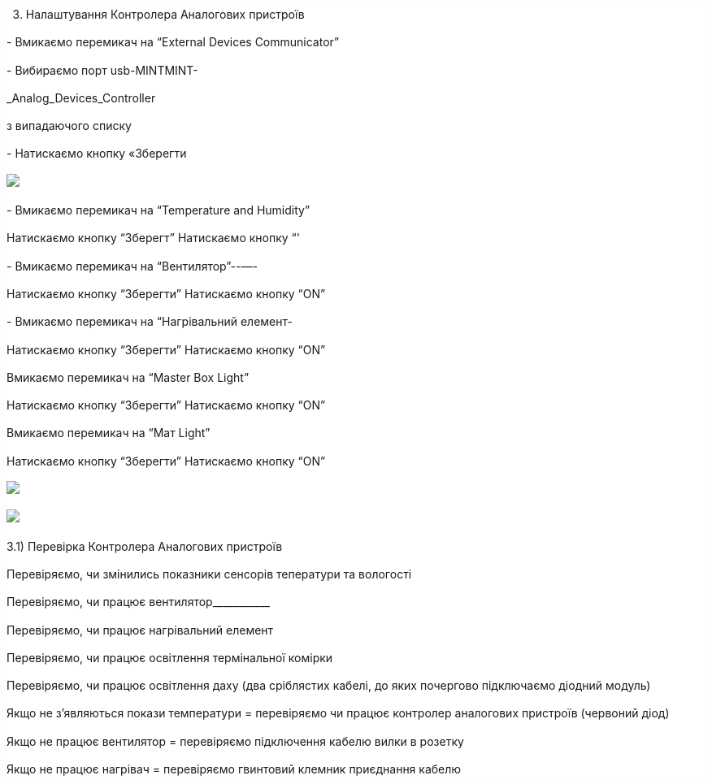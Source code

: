   

3) Налаштування Контролера Аналогових пристроїв

\-    Вмикаємо перемикач на “External Devices Communicator”

\-    Вибираємо порт usb-MINTMINT-

\_Analog\_Devices_Controller

з випадаючого списку

\-    Натискаємо кнопку «Зберегти

![](allegro/Рисунок18.png)

  

\- Вмикаємо перемикач на “Temperature and Humidity”

Натискаємо кнопку “Зберегт” Натискаємо кнопку “'

\- Вмикаємо перемикач на “Вентилятор”--—-

Натискаємо кнопку “Зберегти” Натискаємо кнопку “ON”

\- Вмикаємо перемикач на “Нагрівальний елемент-

Натискаємо кнопку “Зберегти” Натискаємо кнопку “ON”

Вмикаємо перемикач на “Master Box Light”

Натискаємо кнопку “Зберегти” Натискаємо кнопку “ON”

Вмикаємо перемикач на “Мат Light”

Натискаємо кнопку “Зберегти” Натискаємо кнопку “ON”

![](allegro/Рисунок19.png)

  

![](allegro/Рисунок20.png)

  

3.1) Перевірка Контролера Аналогових пристроїв

Перевіряємо, чи змінились показники сенсорів теператури та вологості

Перевіряємо, чи працює вентилятор___________

Перевіряємо, чи працює нагрівальний елемент

Перевіряємо, чи працює освітлення термінальної комірки

Перевіряємо, чи працює освітлення даху (два сріблястих кабелі, до яких почергово підключаємо діодний модуль)

Якщо не з’являються покази температури = перевіряємо чи працює контролер аналогових пристроїв (червоний діод)

Якщо не працює вентилятор = перевіряємо підключення кабелю вилки в розетку

Якщо не працює нагрівач = перевіряємо гвинтовий клемник приєднання кабелю
